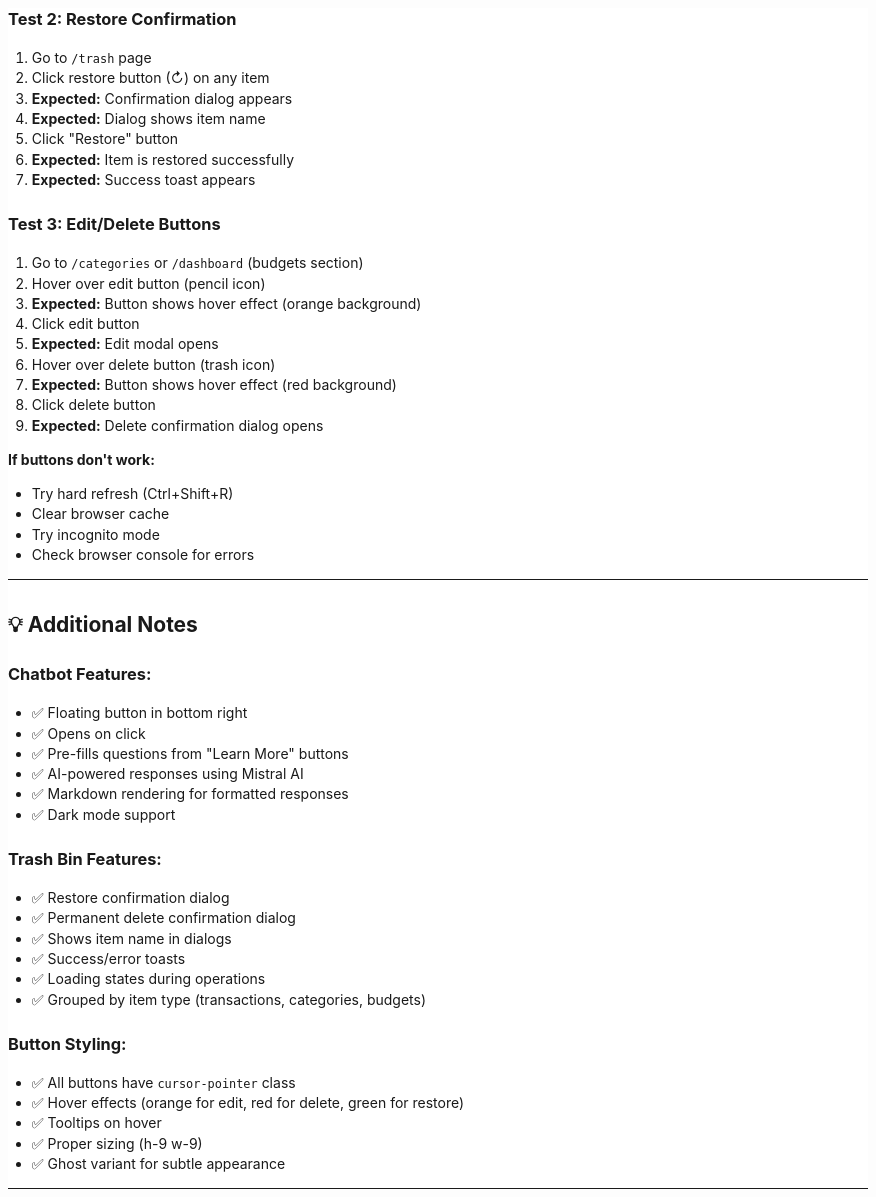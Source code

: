 ### **Test 2: Restore Confirmation**
1. Go to `/trash` page
2. Click restore button (↻) on any item
3. **Expected:** Confirmation dialog appears
4. **Expected:** Dialog shows item name
5. Click "Restore" button
6. **Expected:** Item is restored successfully
7. **Expected:** Success toast appears

### **Test 3: Edit/Delete Buttons**
1. Go to `/categories` or `/dashboard` (budgets section)
2. Hover over edit button (pencil icon)
3. **Expected:** Button shows hover effect (orange background)
4. Click edit button
5. **Expected:** Edit modal opens
6. Hover over delete button (trash icon)
7. **Expected:** Button shows hover effect (red background)
8. Click delete button
9. **Expected:** Delete confirmation dialog opens

**If buttons don't work:**
- Try hard refresh (Ctrl+Shift+R)
- Clear browser cache
- Try incognito mode
- Check browser console for errors

---

## 💡 **Additional Notes**

### **Chatbot Features:**
- ✅ Floating button in bottom right
- ✅ Opens on click
- ✅ Pre-fills questions from "Learn More" buttons
- ✅ AI-powered responses using Mistral AI
- ✅ Markdown rendering for formatted responses
- ✅ Dark mode support

### **Trash Bin Features:**
- ✅ Restore confirmation dialog
- ✅ Permanent delete confirmation dialog
- ✅ Shows item name in dialogs
- ✅ Success/error toasts
- ✅ Loading states during operations
- ✅ Grouped by item type (transactions, categories, budgets)

### **Button Styling:**
- ✅ All buttons have `cursor-pointer` class
- ✅ Hover effects (orange for edit, red for delete, green for restore)
- ✅ Tooltips on hover
- ✅ Proper sizing (h-9 w-9)
- ✅ Ghost variant for subtle appearance

---